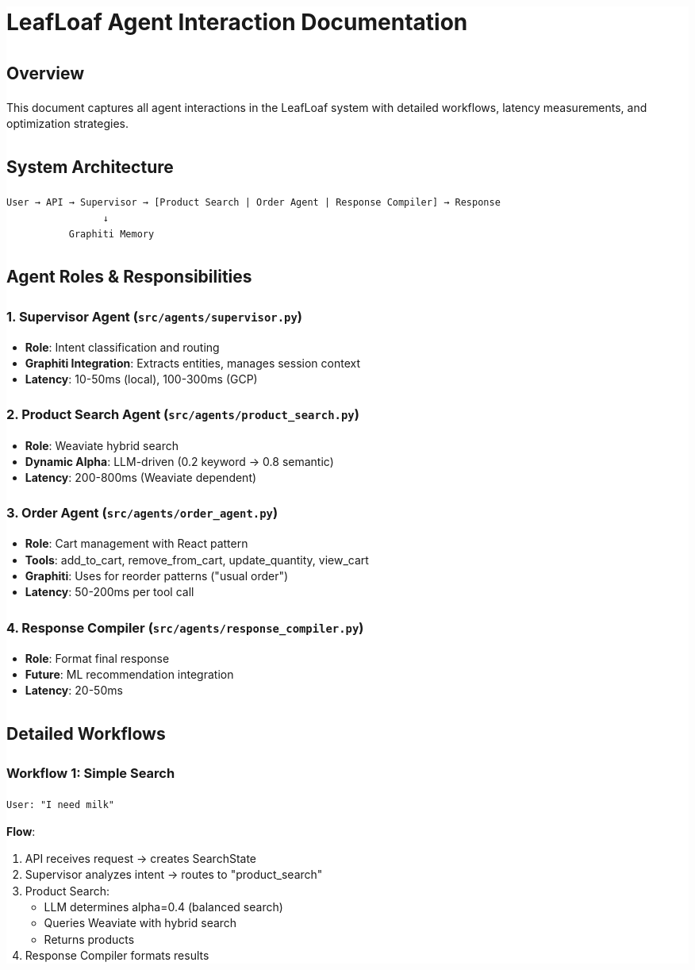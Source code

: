 # LeafLoaf Agent Interaction Documentation

## Overview
This document captures all agent interactions in the LeafLoaf system with detailed workflows, latency measurements, and optimization strategies.

## System Architecture

```
User → API → Supervisor → [Product Search | Order Agent | Response Compiler] → Response
                 ↓
           Graphiti Memory
```

## Agent Roles & Responsibilities

### 1. Supervisor Agent (`src/agents/supervisor.py`)
- **Role**: Intent classification and routing
- **Graphiti Integration**: Extracts entities, manages session context
- **Latency**: 10-50ms (local), 100-300ms (GCP)

### 2. Product Search Agent (`src/agents/product_search.py`)
- **Role**: Weaviate hybrid search
- **Dynamic Alpha**: LLM-driven (0.2 keyword → 0.8 semantic)
- **Latency**: 200-800ms (Weaviate dependent)

### 3. Order Agent (`src/agents/order_agent.py`)
- **Role**: Cart management with React pattern
- **Tools**: add_to_cart, remove_from_cart, update_quantity, view_cart
- **Graphiti**: Uses for reorder patterns ("usual order")
- **Latency**: 50-200ms per tool call

### 4. Response Compiler (`src/agents/response_compiler.py`)
- **Role**: Format final response
- **Future**: ML recommendation integration
- **Latency**: 20-50ms

## Detailed Workflows

### Workflow 1: Simple Search
```
User: "I need milk"
```

**Flow**:
1. API receives request → creates SearchState
2. Supervisor analyzes intent → routes to "product_search"
3. Product Search:
   - LLM determines alpha=0.4 (balanced search)
   - Queries Weaviate with hybrid search
   - Returns products
4. Response Compiler formats results
